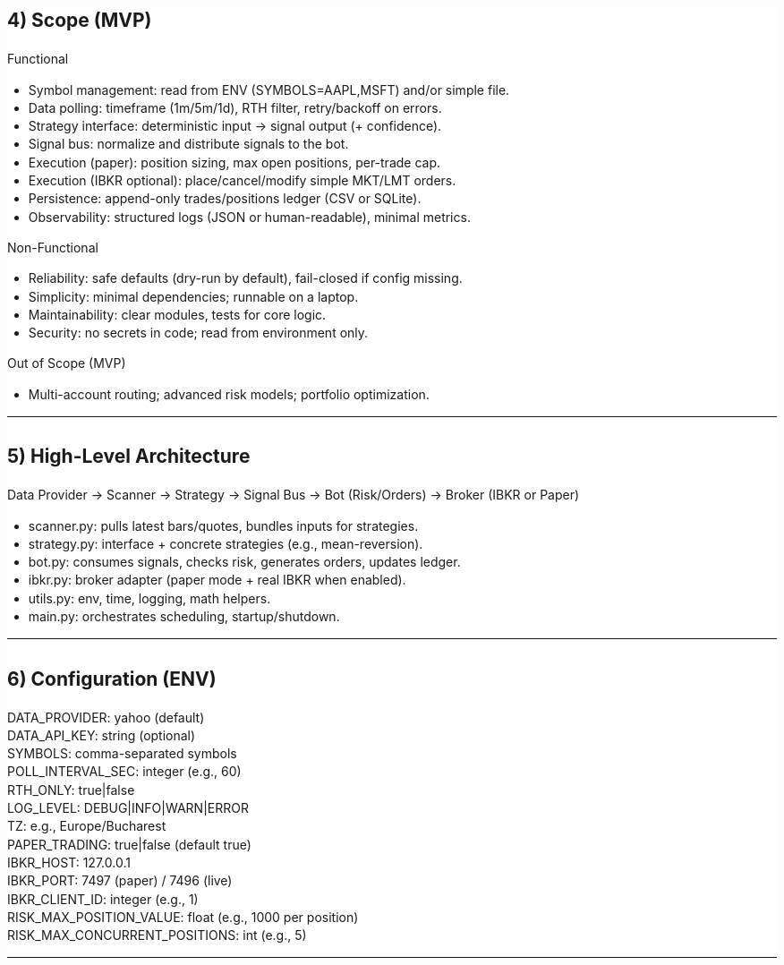 
## 4) Scope (MVP)

Functional
- Symbol management: read from ENV (SYMBOLS=AAPL,MSFT) and/or simple file.
- Data polling: timeframe (1m/5m/1d), RTH filter, retry/backoff on errors.
- Strategy interface: deterministic input → signal output (+ confidence).
- Signal bus: normalize and distribute signals to the bot.
- Execution (paper): position sizing, max open positions, per-trade cap.
- Execution (IBKR optional): place/cancel/modify simple MKT/LMT orders.
- Persistence: append-only trades/positions ledger (CSV or SQLite).
- Observability: structured logs (JSON or human-readable), minimal metrics.

Non-Functional
- Reliability: safe defaults (dry-run by default), fail-closed if config missing.
- Simplicity: minimal dependencies; runnable on a laptop.
- Maintainability: clear modules, tests for core logic.
- Security: no secrets in code; read from environment only.

Out of Scope (MVP)
- Multi-account routing; advanced risk models; portfolio optimization.

---

## 5) High-Level Architecture

Data Provider → Scanner → Strategy → Signal Bus → Bot (Risk/Orders) → Broker (IBKR or Paper)
- scanner.py: pulls latest bars/quotes, bundles inputs for strategies.
- strategy.py: interface + concrete strategies (e.g., mean-reversion).
- bot.py: consumes signals, checks risk, generates orders, updates ledger.
- ibkr.py: broker adapter (paper mode + real IBKR when enabled).
- utils.py: env, time, logging, math helpers.
- main.py: orchestrates scheduling, startup/shutdown.

---

## 6) Configuration (ENV)

DATA_PROVIDER: yahoo (default)  
DATA_API_KEY: string (optional)  
SYMBOLS: comma-separated symbols  
POLL_INTERVAL_SEC: integer (e.g., 60)  
RTH_ONLY: true|false  
LOG_LEVEL: DEBUG|INFO|WARN|ERROR  
TZ: e.g., Europe/Bucharest  
PAPER_TRADING: true|false (default true)  
IBKR_HOST: 127.0.0.1  
IBKR_PORT: 7497 (paper) / 7496 (live)  
IBKR_CLIENT_ID: integer (e.g., 1)  
RISK_MAX_POSITION_VALUE: float (e.g., 1000 per position)  
RISK_MAX_CONCURRENT_POSITIONS: int (e.g., 5)

---